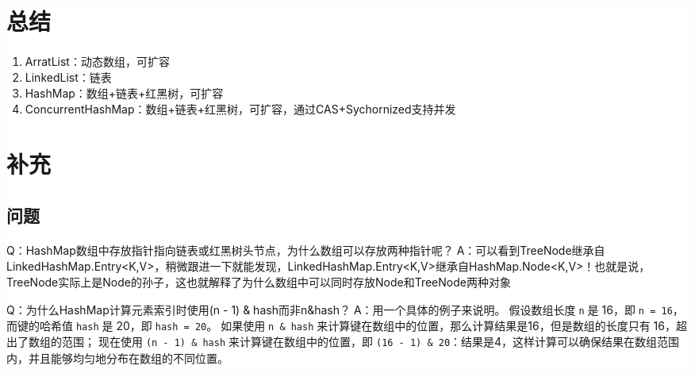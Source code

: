 # 总结
1. ArratList：动态数组，可扩容
2. LinkedList：链表
3. HashMap：数组+链表+红黑树，可扩容
4. ConcurrentHashMap：数组+链表+红黑树，可扩容，通过CAS+Sychornized支持并发

# 补充
## 问题
Q：HashMap数组中存放指针指向链表或红黑树头节点，为什么数组可以存放两种指针呢？
A：可以看到TreeNode继承自LinkedHashMap.Entry<K,V>，稍微跟进一下就能发现，LinkedHashMap.Entry<K,V>继承自HashMap.Node<K,V>！也就是说，TreeNode实际上是Node的孙子，这也就解释了为什么数组中可以同时存放Node和TreeNode两种对象

Q：为什么HashMap计算元素索引时使用(n - 1) & hash而非n&hash？
A：用一个具体的例子来说明。
假设数组长度 `n` 是 16，即 `n = 16`，而键的哈希值 `hash` 是 20，即 `hash = 20`。
如果使用 `n & hash` 来计算键在数组中的位置，那么计算结果是16，但是数组的长度只有 16，超出了数组的范围；
现在使用 `(n - 1) & hash` 来计算键在数组中的位置，即 `(16 - 1) & 20`：结果是4，这样计算可以确保结果在数组范围内，并且能够均匀地分布在数组的不同位置。